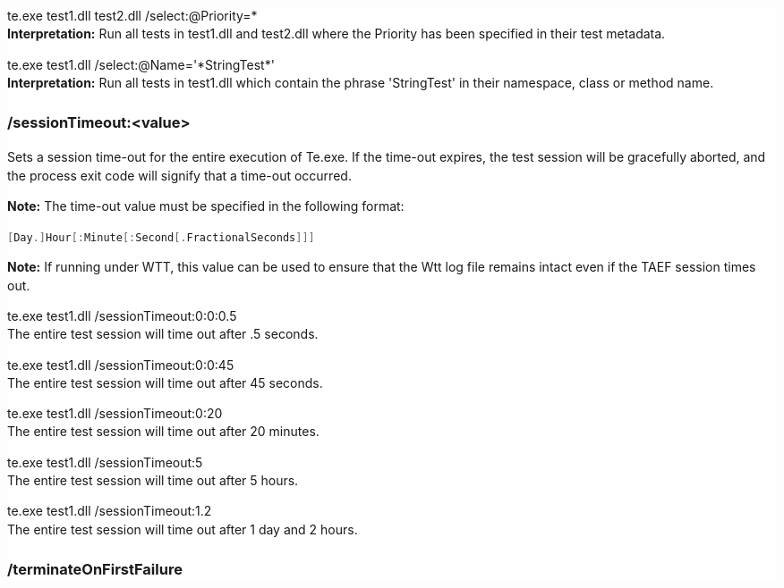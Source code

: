 <span id="te.exe_test1.dll_test2.dll__select__Priority__"></span><span id="te.exe_test1.dll_test2.dll__select__priority__"></span><span id="TE.EXE_TEST1.DLL_TEST2.DLL__SELECT__PRIORITY__"></span>te.exe test1.dll test2.dll /select:@Priority=\*  
**Interpretation:** Run all tests in test1.dll and test2.dll where the Priority has been specified in their test metadata.

<span id="te.exe_test1.dll__select__Name___StringTest__"></span><span id="te.exe_test1.dll__select__name___stringtest__"></span><span id="TE.EXE_TEST1.DLL__SELECT__NAME___STRINGTEST__"></span>te.exe test1.dll /select:@Name='\*StringTest\*'  
**Interpretation:** Run all tests in test1.dll which contain the phrase 'StringTest' in their namespace, class or method name.

### <span id="sessionTimeout"></span><span id="sessiontimeout"></span><span id="SESSIONTIMEOUT"></span>/sessionTimeout:&lt;value&gt;

Sets a session time-out for the entire execution of Te.exe. If the time-out expires, the test session will be gracefully aborted, and the process exit code will signify that a time-out occurred.

**Note:** The time-out value must be specified in the following format:

```cpp
[Day.]Hour[:Minute[:Second[.FractionalSeconds]]] 
```

**Note:** If running under WTT, this value can be used to ensure that the Wtt log file remains intact even if the TAEF session times out.

<span id="te.exe_test1.dll__sessionTimeout_0_0_0.5"></span><span id="te.exe_test1.dll__sessiontimeout_0_0_0.5"></span><span id="TE.EXE_TEST1.DLL__SESSIONTIMEOUT_0_0_0.5"></span>te.exe test1.dll /sessionTimeout:0:0:0.5  
The entire test session will time out after .5 seconds.

<span id="te.exe_test1.dll__sessionTimeout_0_0_45"></span><span id="te.exe_test1.dll__sessiontimeout_0_0_45"></span><span id="TE.EXE_TEST1.DLL__SESSIONTIMEOUT_0_0_45"></span>te.exe test1.dll /sessionTimeout:0:0:45  
The entire test session will time out after 45 seconds.

<span id="te.exe_test1.dll__sessionTimeout_0_20"></span><span id="te.exe_test1.dll__sessiontimeout_0_20"></span><span id="TE.EXE_TEST1.DLL__SESSIONTIMEOUT_0_20"></span>te.exe test1.dll /sessionTimeout:0:20  
The entire test session will time out after 20 minutes.

<span id="te.exe_test1.dll__sessionTimeout_5"></span><span id="te.exe_test1.dll__sessiontimeout_5"></span><span id="TE.EXE_TEST1.DLL__SESSIONTIMEOUT_5"></span>te.exe test1.dll /sessionTimeout:5  
The entire test session will time out after 5 hours.

<span id="te.exe_test1.dll__sessionTimeout_1.2"></span><span id="te.exe_test1.dll__sessiontimeout_1.2"></span><span id="TE.EXE_TEST1.DLL__SESSIONTIMEOUT_1.2"></span>te.exe test1.dll /sessionTimeout:1.2  
The entire test session will time out after 1 day and 2 hours.

### <span id="terminateOnFirstFailure"></span><span id="terminateonfirstfailure"></span><span id="TERMINATEONFIRSTFAILURE"></span>/terminateOnFirstFailure
